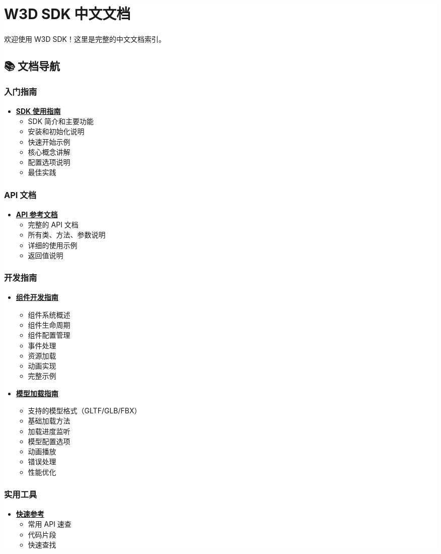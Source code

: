 # W3D SDK 中文文档

欢迎使用 W3D SDK！这里是完整的中文文档索引。

## 📚 文档导航

### 入门指南

- **[SDK 使用指南](./sdk-guide.md)**
    - SDK 简介和主要功能
    - 安装和初始化说明
    - 快速开始示例
    - 核心概念讲解
    - 配置选项说明
    - 最佳实践

### API 文档

- **[API 参考文档](./api-reference.md)**
    - 完整的 API 文档
    - 所有类、方法、参数说明
    - 详细的使用示例
    - 返回值说明

### 开发指南

- **[组件开发指南](./component-guide.md)**
    - 组件系统概述
    - 组件生命周期
    - 组件配置管理
    - 事件处理
    - 资源加载
    - 动画实现
    - 完整示例

- **[模型加载指南](./model-loading-guide.md)**
    - 支持的模型格式（GLTF/GLB/FBX）
    - 基础加载方法
    - 加载进度监听
    - 模型配置选项
    - 动画播放
    - 错误处理
    - 性能优化

### 实用工具

- **[快速参考](./quick-reference.md)**
    - 常用 API 速查
    - 代码片段
    - 快速查找
